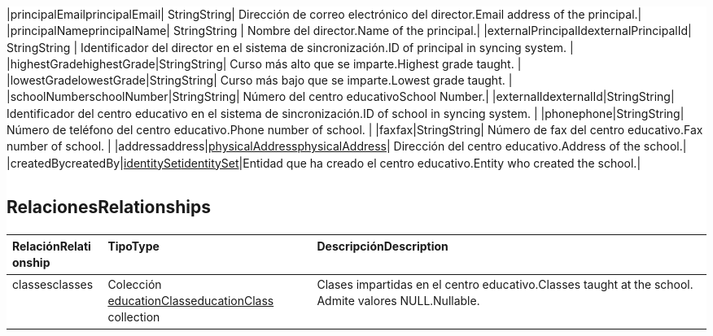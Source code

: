 |<span data-ttu-id="4b0f5-165">principalEmail</span><span class="sxs-lookup"><span data-stu-id="4b0f5-165">principalEmail</span></span>| <span data-ttu-id="4b0f5-166">String</span><span class="sxs-lookup"><span data-stu-id="4b0f5-166">String</span></span>| <span data-ttu-id="4b0f5-167">Dirección de correo electrónico del director.</span><span class="sxs-lookup"><span data-stu-id="4b0f5-167">Email address of the principal.</span></span>|
|<span data-ttu-id="4b0f5-168">principalName</span><span class="sxs-lookup"><span data-stu-id="4b0f5-168">principalName</span></span>| <span data-ttu-id="4b0f5-169">String</span><span class="sxs-lookup"><span data-stu-id="4b0f5-169">String</span></span> | <span data-ttu-id="4b0f5-170">Nombre del director.</span><span class="sxs-lookup"><span data-stu-id="4b0f5-170">Name of the principal.</span></span>|
|<span data-ttu-id="4b0f5-171">externalPrincipalId</span><span class="sxs-lookup"><span data-stu-id="4b0f5-171">externalPrincipalId</span></span>| <span data-ttu-id="4b0f5-172">String</span><span class="sxs-lookup"><span data-stu-id="4b0f5-172">String</span></span> | <span data-ttu-id="4b0f5-173">Identificador del director en el sistema de sincronización.</span><span class="sxs-lookup"><span data-stu-id="4b0f5-173">ID of principal in syncing system.</span></span> |
|<span data-ttu-id="4b0f5-174">highestGrade</span><span class="sxs-lookup"><span data-stu-id="4b0f5-174">highestGrade</span></span>|<span data-ttu-id="4b0f5-175">String</span><span class="sxs-lookup"><span data-stu-id="4b0f5-175">String</span></span>| <span data-ttu-id="4b0f5-176">Curso más alto que se imparte.</span><span class="sxs-lookup"><span data-stu-id="4b0f5-176">Highest grade taught.</span></span> |
|<span data-ttu-id="4b0f5-177">lowestGrade</span><span class="sxs-lookup"><span data-stu-id="4b0f5-177">lowestGrade</span></span>|<span data-ttu-id="4b0f5-178">String</span><span class="sxs-lookup"><span data-stu-id="4b0f5-178">String</span></span>| <span data-ttu-id="4b0f5-179">Curso más bajo que se imparte.</span><span class="sxs-lookup"><span data-stu-id="4b0f5-179">Lowest grade taught.</span></span> |
|<span data-ttu-id="4b0f5-180">schoolNumber</span><span class="sxs-lookup"><span data-stu-id="4b0f5-180">schoolNumber</span></span>|<span data-ttu-id="4b0f5-181">String</span><span class="sxs-lookup"><span data-stu-id="4b0f5-181">String</span></span>| <span data-ttu-id="4b0f5-182">Número del centro educativo</span><span class="sxs-lookup"><span data-stu-id="4b0f5-182">School Number.</span></span>|
|<span data-ttu-id="4b0f5-183">externalId</span><span class="sxs-lookup"><span data-stu-id="4b0f5-183">externalId</span></span>|<span data-ttu-id="4b0f5-184">String</span><span class="sxs-lookup"><span data-stu-id="4b0f5-184">String</span></span>| <span data-ttu-id="4b0f5-185">Identificador del centro educativo en el sistema de sincronización.</span><span class="sxs-lookup"><span data-stu-id="4b0f5-185">ID of school in syncing system.</span></span> |
|<span data-ttu-id="4b0f5-186">phone</span><span class="sxs-lookup"><span data-stu-id="4b0f5-186">phone</span></span>|<span data-ttu-id="4b0f5-187">String</span><span class="sxs-lookup"><span data-stu-id="4b0f5-187">String</span></span>| <span data-ttu-id="4b0f5-188">Número de teléfono del centro educativo.</span><span class="sxs-lookup"><span data-stu-id="4b0f5-188">Phone number of school.</span></span> |
|<span data-ttu-id="4b0f5-189">fax</span><span class="sxs-lookup"><span data-stu-id="4b0f5-189">fax</span></span>|<span data-ttu-id="4b0f5-190">String</span><span class="sxs-lookup"><span data-stu-id="4b0f5-190">String</span></span>| <span data-ttu-id="4b0f5-191">Número de fax del centro educativo.</span><span class="sxs-lookup"><span data-stu-id="4b0f5-191">Fax number of school.</span></span> |
|<span data-ttu-id="4b0f5-192">address</span><span class="sxs-lookup"><span data-stu-id="4b0f5-192">address</span></span>|[<span data-ttu-id="4b0f5-193">physicalAddress</span><span class="sxs-lookup"><span data-stu-id="4b0f5-193">physicalAddress</span></span>](physicaladdress.md)| <span data-ttu-id="4b0f5-194">Dirección del centro educativo.</span><span class="sxs-lookup"><span data-stu-id="4b0f5-194">Address of the school.</span></span>|
|<span data-ttu-id="4b0f5-195">createdBy</span><span class="sxs-lookup"><span data-stu-id="4b0f5-195">createdBy</span></span>|[<span data-ttu-id="4b0f5-196">identitySet</span><span class="sxs-lookup"><span data-stu-id="4b0f5-196">identitySet</span></span>](identityset.md)|<span data-ttu-id="4b0f5-197">Entidad que ha creado el centro educativo.</span><span class="sxs-lookup"><span data-stu-id="4b0f5-197">Entity who created the school.</span></span>|


## <a name="relationships"></a><span data-ttu-id="4b0f5-198">Relaciones</span><span class="sxs-lookup"><span data-stu-id="4b0f5-198">Relationships</span></span>
| <span data-ttu-id="4b0f5-199">Relación</span><span class="sxs-lookup"><span data-stu-id="4b0f5-199">Relationship</span></span> | <span data-ttu-id="4b0f5-200">Tipo</span><span class="sxs-lookup"><span data-stu-id="4b0f5-200">Type</span></span>   |<span data-ttu-id="4b0f5-201">Descripción</span><span class="sxs-lookup"><span data-stu-id="4b0f5-201">Description</span></span>|
|:---------------|:--------|:----------|
|<span data-ttu-id="4b0f5-202">classes</span><span class="sxs-lookup"><span data-stu-id="4b0f5-202">classes</span></span>|<span data-ttu-id="4b0f5-203">Colección [educationClass](educationclass.md)</span><span class="sxs-lookup"><span data-stu-id="4b0f5-203">[educationClass](educationclass.md) collection</span></span>| <span data-ttu-id="4b0f5-204">Clases impartidas en el centro educativo.</span><span class="sxs-lookup"><span data-stu-id="4b0f5-204">Classes taught at the school.</span></span> <span data-ttu-id="4b0f5-205">Admite valores NULL.</span><span class="sxs-lookup"><span data-stu-id="4b0f5-205">Nullable.</span></span>|